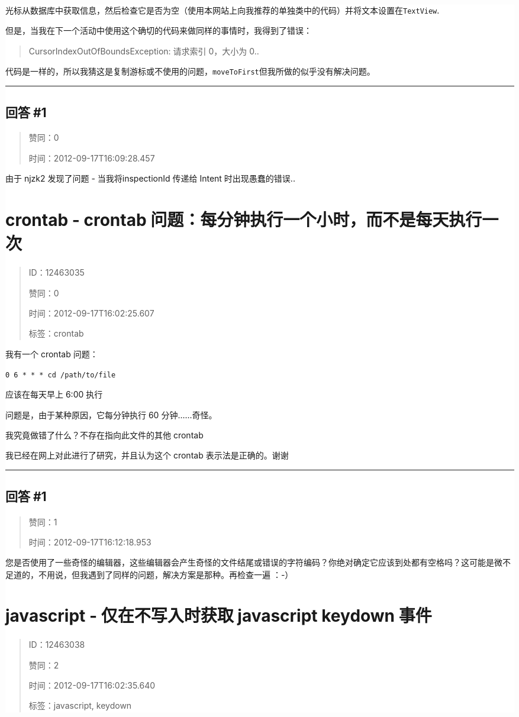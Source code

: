 光标从数据库中获取信息，然后检查它是否为空（使用本网站上向我推荐的单独类中的代码）并将文本设置在`TextView`.

但是，当我在下一个活动中使用这个确切的代码来做同样的事情时，我得到了错误：

> CursorIndexOutOfBoundsException: 请求索引 0，大小为 0..

代码是一样的，所以我猜这是复制游标或不使用的问题，`moveToFirst`但我所做的似乎没有解决问题。

* * *

## 回答 #1

> 赞同：0
> 
> 时间：2012-09-17T16:09:28.457

由于 njzk2 发现了问题 - 当我将inspectionId 传递给 Intent 时出现愚蠢的错误..

# crontab - crontab 问题：每分钟执行一个小时，而不是每天执行一次

> ID：12463035
> 
> 赞同：0
> 
> 时间：2012-09-17T16:02:25.607
> 
> 标签：crontab

我有一个 crontab 问题：

```
0 6 * * * cd /path/to/file 
```

应该在每天早上 6:00 执行

问题是，由于某种原因，它每分钟执行 60 分钟......奇怪。

我究竟做错了什么？不存在指向此文件的其他 crontab

我已经在网上对此进行了研究，并且认为这个 crontab 表示法是正确的。谢谢

* * *

## 回答 #1

> 赞同：1
> 
> 时间：2012-09-17T16:12:18.953

您是否使用了一些奇怪的编辑器，这些编辑器会产生奇怪的文件结尾或错误的字符编码？你绝对确定它应该到处都有空格吗？这可能是微不足道的，不用说，但我遇到了同样的问题，解决方案是那种。再检查一遍 ：-）

# javascript - 仅在不写入时获取 javascript keydown 事件

> ID：12463038
> 
> 赞同：2
> 
> 时间：2012-09-17T16:02:35.640
> 
> 标签：javascript, keydown
